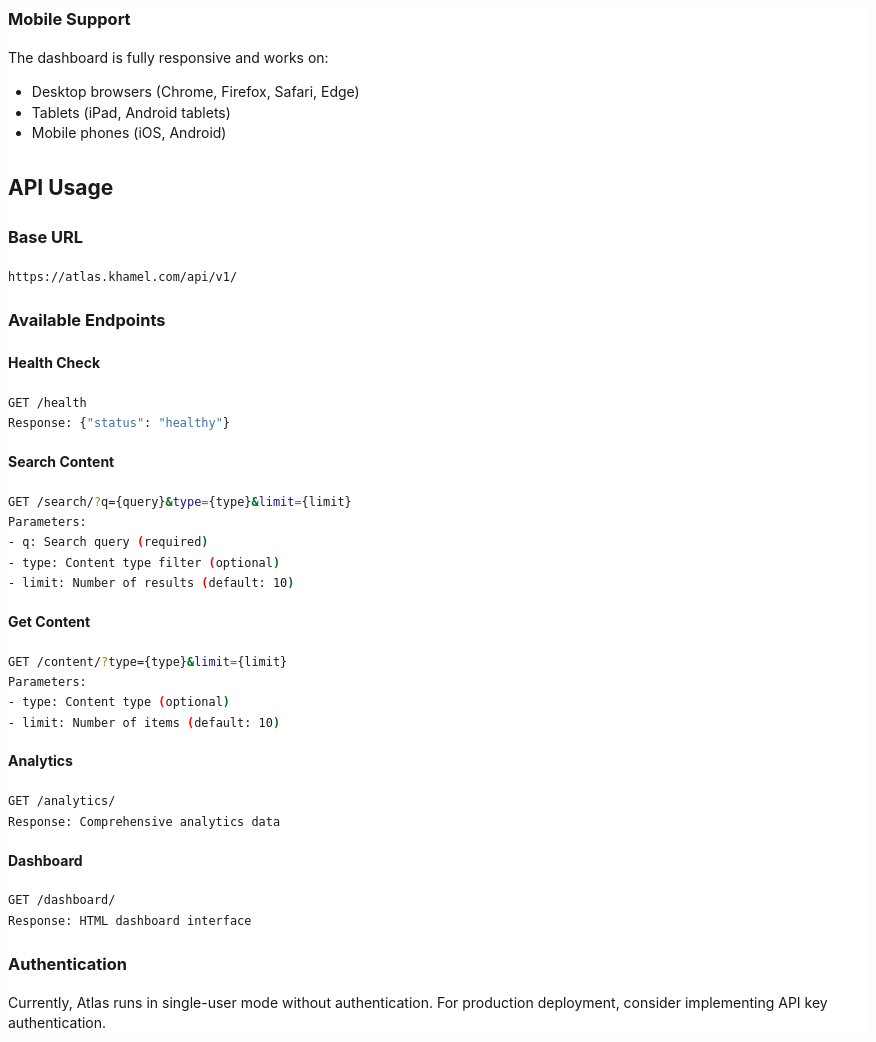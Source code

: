 ### Mobile Support

The dashboard is fully responsive and works on:
- Desktop browsers (Chrome, Firefox, Safari, Edge)
- Tablets (iPad, Android tablets)
- Mobile phones (iOS, Android)

## API Usage

### Base URL
`https://atlas.khamel.com/api/v1/`

### Available Endpoints

#### Health Check
```bash
GET /health
Response: {"status": "healthy"}
```

#### Search Content
```bash
GET /search/?q={query}&type={type}&limit={limit}
Parameters:
- q: Search query (required)
- type: Content type filter (optional)
- limit: Number of results (default: 10)
```

#### Get Content
```bash
GET /content/?type={type}&limit={limit}
Parameters:
- type: Content type (optional)
- limit: Number of items (default: 10)
```

#### Analytics
```bash
GET /analytics/
Response: Comprehensive analytics data
```

#### Dashboard
```bash
GET /dashboard/
Response: HTML dashboard interface
```

### Authentication

Currently, Atlas runs in single-user mode without authentication. For production deployment, consider implementing API key authentication.
